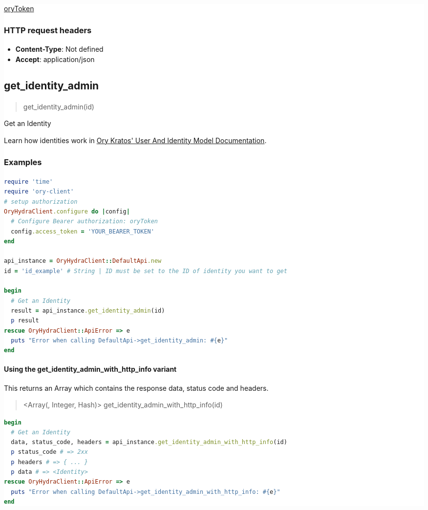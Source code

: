 [oryToken](../README.md#oryToken)

### HTTP request headers

- **Content-Type**: Not defined
- **Accept**: application/json


## get_identity_admin

> <Identity> get_identity_admin(id)

Get an Identity

Learn how identities work in [Ory Kratos' User And Identity Model Documentation](https://www.ory.sh/docs/next/kratos/concepts/identity-user-model).

### Examples

```ruby
require 'time'
require 'ory-client'
# setup authorization
OryHydraClient.configure do |config|
  # Configure Bearer authorization: oryToken
  config.access_token = 'YOUR_BEARER_TOKEN'
end

api_instance = OryHydraClient::DefaultApi.new
id = 'id_example' # String | ID must be set to the ID of identity you want to get

begin
  # Get an Identity
  result = api_instance.get_identity_admin(id)
  p result
rescue OryHydraClient::ApiError => e
  puts "Error when calling DefaultApi->get_identity_admin: #{e}"
end
```

#### Using the get_identity_admin_with_http_info variant

This returns an Array which contains the response data, status code and headers.

> <Array(<Identity>, Integer, Hash)> get_identity_admin_with_http_info(id)

```ruby
begin
  # Get an Identity
  data, status_code, headers = api_instance.get_identity_admin_with_http_info(id)
  p status_code # => 2xx
  p headers # => { ... }
  p data # => <Identity>
rescue OryHydraClient::ApiError => e
  puts "Error when calling DefaultApi->get_identity_admin_with_http_info: #{e}"
end
```
